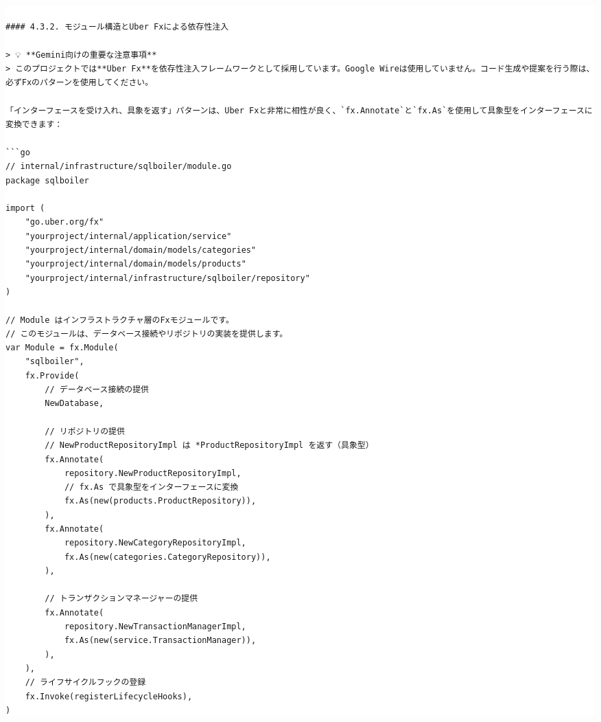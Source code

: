 ```

#### 4.3.2. モジュール構造とUber Fxによる依存性注入

> 💡 **Gemini向けの重要な注意事項**  
> このプロジェクトでは**Uber Fx**を依存性注入フレームワークとして採用しています。Google Wireは使用していません。コード生成や提案を行う際は、必ずFxのパターンを使用してください。

「インターフェースを受け入れ、具象を返す」パターンは、Uber Fxと非常に相性が良く、`fx.Annotate`と`fx.As`を使用して具象型をインターフェースに変換できます：

```go
// internal/infrastructure/sqlboiler/module.go
package sqlboiler

import (
    "go.uber.org/fx"
    "yourproject/internal/application/service"
    "yourproject/internal/domain/models/categories"
    "yourproject/internal/domain/models/products"
    "yourproject/internal/infrastructure/sqlboiler/repository"
)

// Module はインフラストラクチャ層のFxモジュールです。
// このモジュールは、データベース接続やリポジトリの実装を提供します。
var Module = fx.Module(
    "sqlboiler",
    fx.Provide(
        // データベース接続の提供
        NewDatabase,
        
        // リポジトリの提供
        // NewProductRepositoryImpl は *ProductRepositoryImpl を返す（具象型）
        fx.Annotate(
            repository.NewProductRepositoryImpl,
            // fx.As で具象型をインターフェースに変換
            fx.As(new(products.ProductRepository)),
        ),
        fx.Annotate(
            repository.NewCategoryRepositoryImpl,
            fx.As(new(categories.CategoryRepository)),
        ),
        
        // トランザクションマネージャーの提供
        fx.Annotate(
            repository.NewTransactionManagerImpl,
            fx.As(new(service.TransactionManager)),
        ),
    ),
    // ライフサイクルフックの登録
    fx.Invoke(registerLifecycleHooks),
)
```
